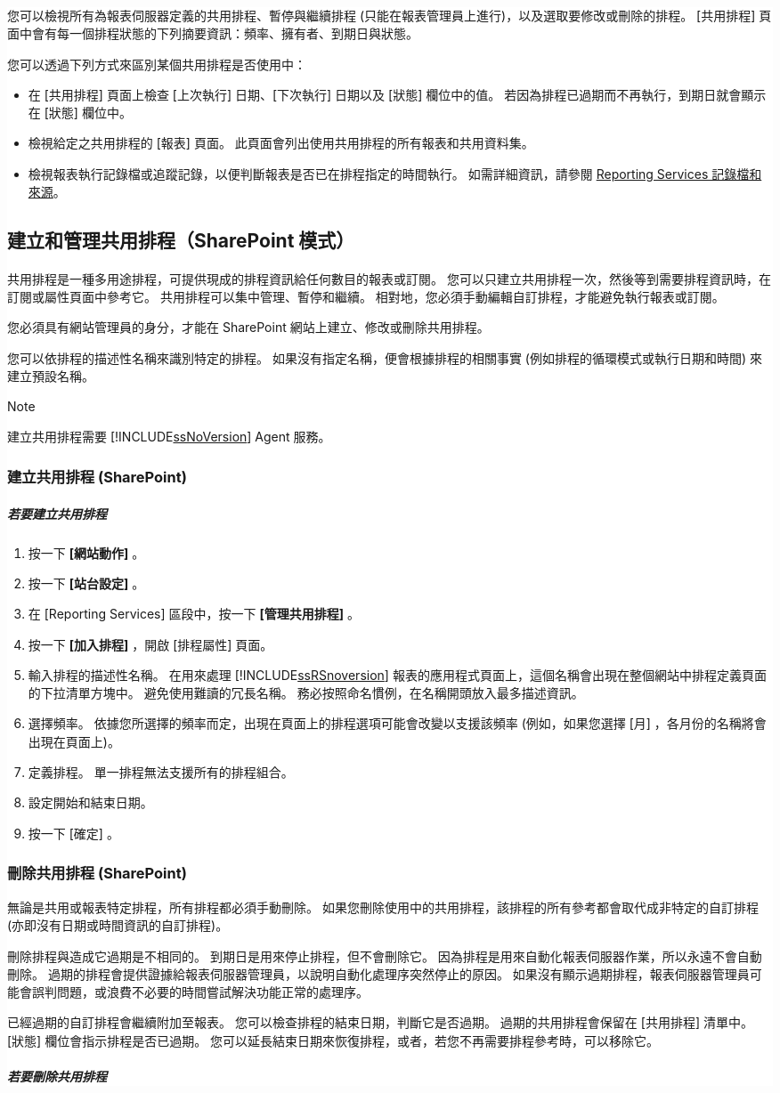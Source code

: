  您可以檢視所有為報表伺服器定義的共用排程、暫停與繼續排程 (只能在報表管理員上進行)，以及選取要修改或刪除的排程。 [共用排程] 頁面中會有每一個排程狀態的下列摘要資訊：頻率、擁有者、到期日與狀態。  
  
 您可以透過下列方式來區別某個共用排程是否使用中：  
  
-   在 [共用排程] 頁面上檢查 [上次執行] 日期、[下次執行] 日期以及 [狀態] 欄位中的值。 若因為排程已過期而不再執行，到期日就會顯示在 [狀態] 欄位中。  
  
-   檢視給定之共用排程的 [報表] 頁面。 此頁面會列出使用共用排程的所有報表和共用資料集。  
  
-   檢視報表執行記錄檔或追蹤記錄，以便判斷報表是否已在排程指定的時間執行。 如需詳細資訊，請參閱 [Reporting Services 記錄檔和來源](../report-server/reporting-services-log-files-and-sources.md)。  
  
##  <a name="create-and-manage-shared-schedules-sharepoint-mode"></a><a name="bkmk_sharepoint"></a>建立和管理共用排程（SharePoint 模式）  
 共用排程是一種多用途排程，可提供現成的排程資訊給任何數目的報表或訂閱。 您可以只建立共用排程一次，然後等到需要排程資訊時，在訂閱或屬性頁面中參考它。 共用排程可以集中管理、暫停和繼續。 相對地，您必須手動編輯自訂排程，才能避免執行報表或訂閱。  
  
 您必須具有網站管理員的身分，才能在 SharePoint 網站上建立、修改或刪除共用排程。  
  
 您可以依排程的描述性名稱來識別特定的排程。 如果沒有指定名稱，便會根據排程的相關事實 (例如排程的循環模式或執行日期和時間) 來建立預設名稱。  
  
> [!NOTE]  
>  建立共用排程需要 [!INCLUDE[ssNoVersion](../../includes/ssnoversion-md.md)] Agent 服務。  
  
### <a name="create-shared-schedules-sharepoint"></a>建立共用排程 (SharePoint)  
  
##### <a name="to-create-shared-schedules"></a>若要建立共用排程  
  
1.  按一下 **[網站動作]** 。  
  
2.  按一下 **[站台設定]** 。  
  
3.  在 [Reporting Services] 區段中，按一下 **[管理共用排程]** 。  
  
4.  按一下 **[加入排程]** ，開啟 [排程屬性] 頁面。  
  
5.  輸入排程的描述性名稱。 在用來處理 [!INCLUDE[ssRSnoversion](../../includes/ssrsnoversion-md.md)] 報表的應用程式頁面上，這個名稱會出現在整個網站中排程定義頁面的下拉清單方塊中。 避免使用難讀的冗長名稱。 務必按照命名慣例，在名稱開頭放入最多描述資訊。  
  
6.  選擇頻率。 依據您所選擇的頻率而定，出現在頁面上的排程選項可能會改變以支援該頻率 (例如，如果您選擇 [月]  ，各月份的名稱將會出現在頁面上)。  
  
7.  定義排程。 單一排程無法支援所有的排程組合。  
  
8.  設定開始和結束日期。  
  
9. 按一下 [確定]  。  
  
### <a name="delete-shared-schedules-sharepoint"></a>刪除共用排程 (SharePoint)  
 無論是共用或報表特定排程，所有排程都必須手動刪除。 如果您刪除使用中的共用排程，該排程的所有參考都會取代成非特定的自訂排程 (亦即沒有日期或時間資訊的自訂排程)。  
  
 刪除排程與造成它過期是不相同的。 到期日是用來停止排程，但不會刪除它。 因為排程是用來自動化報表伺服器作業，所以永遠不會自動刪除。 過期的排程會提供證據給報表伺服器管理員，以說明自動化處理序突然停止的原因。 如果沒有顯示過期排程，報表伺服器管理員可能會誤判問題，或浪費不必要的時間嘗試解決功能正常的處理序。  
  
 已經過期的自訂排程會繼續附加至報表。 您可以檢查排程的結束日期，判斷它是否過期。 過期的共用排程會保留在 [共用排程] 清單中。 [狀態] 欄位會指示排程是否已過期。 您可以延長結束日期來恢復排程，或者，若您不再需要排程參考時，可以移除它。  
  
##### <a name="to-delete-a-shared-schedule"></a>若要刪除共用排程  
  